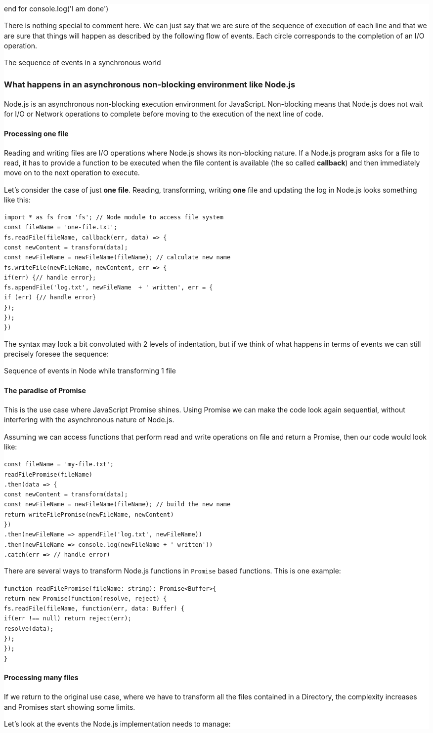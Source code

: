 end for
console.log('I am done')</code></pre>
<p>There is nothing special to comment here. We can just say that we are sure of the sequence of execution of each line and that we are sure that things will happen as described by the following flow of events. Each circle corresponds to the completion of an I/O operation.</p>
<figcaption>The sequence of events in a synchronous world</figcaption>
</figure>
<h3 id="what-happens-in-an-asynchronous-non-blocking-environment-like-node-js">What happens in an asynchronous non-blocking environment like Node.js</h3>
<p>Node.js is an asynchronous non-blocking execution environment for JavaScript. Non-blocking means that Node.js does not wait for I/O or Network operations to complete before moving to the execution of the next line of code.</p>
<h4 id="processing-one-file"><strong>Processing one file</strong></h4>
<p>Reading and writing files are I/O operations where Node.js shows its non-blocking nature. If a Node.js program asks for a file to read, it has to provide a function to be executed when the file content is available (the so called <strong>callback</strong>) and then immediately move on to the next operation to execute.</p>
<p>Let’s consider the case of just <strong>one file</strong>. Reading, transforming, writing <strong>one</strong> file and updating the log in Node.js looks something like this:</p><pre><code class="language-javascript">import * as fs from 'fs'; // Node module to access file system
const fileName = 'one-file.txt';
fs.readFile(fileName, callback(err, data) =&gt; {
const newContent = transform(data);
const newFileName = newFileName(fileName); // calculate new name
fs.writeFile(newFileName, newContent, err =&gt; {
if(err) {// handle error};
fs.appendFile('log.txt', newFileName  + ' written', err = {
if (err) {// handle error}
});
});
})</code></pre>
<p>The syntax may look a bit convoluted with 2 levels of indentation, but if we think of what happens in terms of events we can still precisely foresee the sequence:</p>
<figcaption>Sequence of events in Node while transforming 1 file</figcaption>
</figure>
<h4 id="the-paradise-of-promise"><strong>The paradise of Promise</strong></h4>
<p>This is the use case where JavaScript Promise shines. Using Promise we can make the code look again sequential, without interfering with the asynchronous nature of Node.js.</p>
<p>Assuming we can access functions that perform read and write operations on file and return a Promise, then our code would look like:</p><pre><code class="language-javascript">const fileName = 'my-file.txt';
readFilePromise(fileName)
.then(data =&gt; {
const newContent = transform(data);
const newFileName = newFileName(fileName); // build the new name
return writeFilePromise(newFileName, newContent)
})
.then(newFileName =&gt; appendFile('log.txt', newFileName))
.then(newFileName =&gt; console.log(newFileName + ' written'))
.catch(err =&gt; // handle error)</code></pre>
<p>There are several ways to transform Node.js functions in <code>Promise</code> based functions. This is one example:</p><pre><code class="language-javascript">function readFilePromise(fileName: string): Promise&lt;Buffer&gt;{
return new Promise(function(resolve, reject) {
fs.readFile(fileName, function(err, data: Buffer) {
if(err !== null) return reject(err);
resolve(data);
});
});
}</code></pre>
<h4 id="processing-many-files"><strong>Processing many files</strong></h4>
<p>If we return to the original use case, where we have to transform all the files contained in a Directory, the complexity increases and Promises start showing some limits.</p>
<p>Let’s look at the events the Node.js implementation needs to manage:</p>